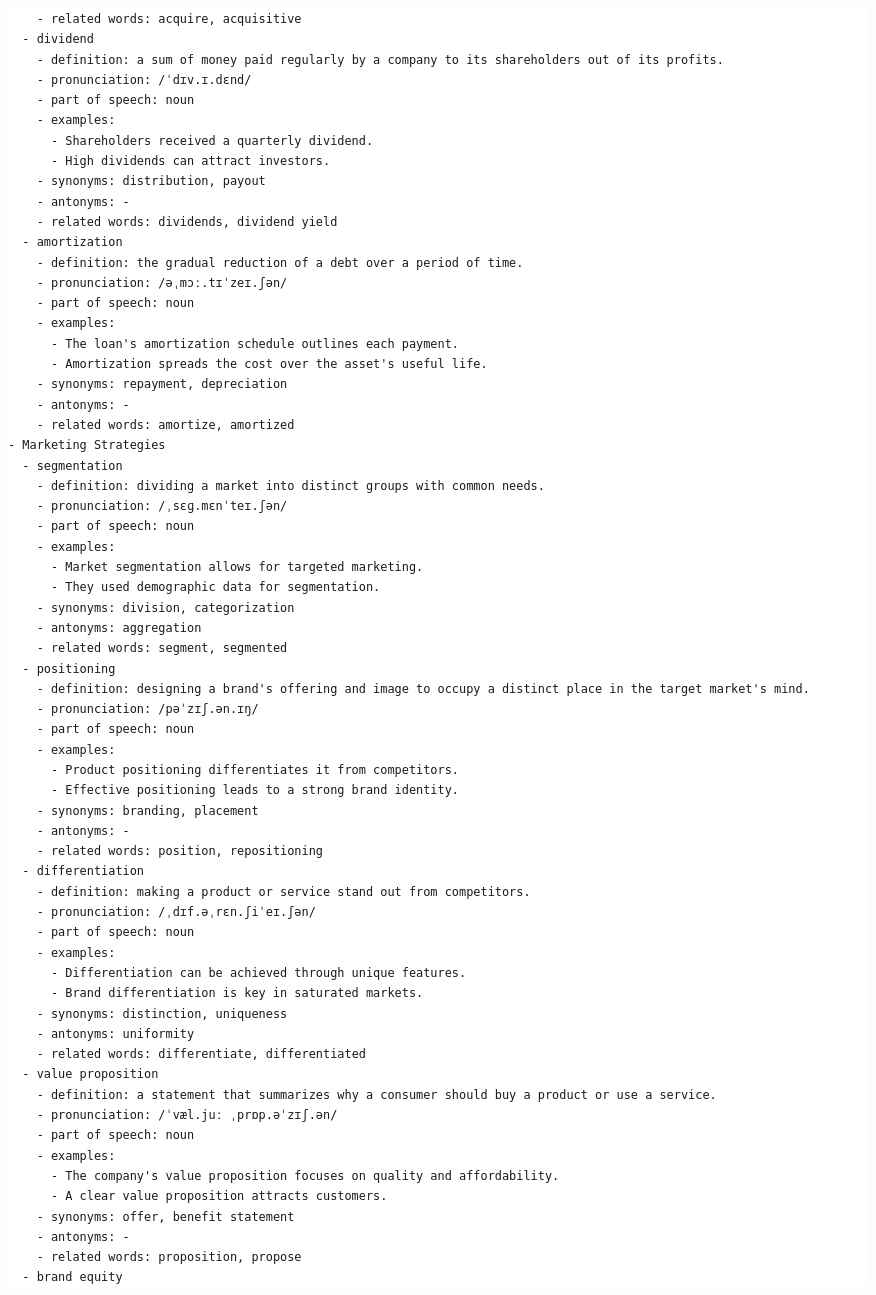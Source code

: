         - related words: acquire, acquisitive
      - dividend
        - definition: a sum of money paid regularly by a company to its shareholders out of its profits.
        - pronunciation: /ˈdɪv.ɪ.dɛnd/
        - part of speech: noun
        - examples:
          - Shareholders received a quarterly dividend.
          - High dividends can attract investors.
        - synonyms: distribution, payout
        - antonyms: -
        - related words: dividends, dividend yield
      - amortization
        - definition: the gradual reduction of a debt over a period of time.
        - pronunciation: /əˌmɔː.tɪˈzeɪ.ʃən/
        - part of speech: noun
        - examples:
          - The loan's amortization schedule outlines each payment.
          - Amortization spreads the cost over the asset's useful life.
        - synonyms: repayment, depreciation
        - antonyms: -
        - related words: amortize, amortized
    - Marketing Strategies
      - segmentation
        - definition: dividing a market into distinct groups with common needs.
        - pronunciation: /ˌsɛɡ.mɛnˈteɪ.ʃən/
        - part of speech: noun
        - examples:
          - Market segmentation allows for targeted marketing.
          - They used demographic data for segmentation.
        - synonyms: division, categorization
        - antonyms: aggregation
        - related words: segment, segmented
      - positioning
        - definition: designing a brand's offering and image to occupy a distinct place in the target market's mind.
        - pronunciation: /pəˈzɪʃ.ən.ɪŋ/
        - part of speech: noun
        - examples:
          - Product positioning differentiates it from competitors.
          - Effective positioning leads to a strong brand identity.
        - synonyms: branding, placement
        - antonyms: -
        - related words: position, repositioning
      - differentiation
        - definition: making a product or service stand out from competitors.
        - pronunciation: /ˌdɪf.əˌrɛn.ʃiˈeɪ.ʃən/
        - part of speech: noun
        - examples:
          - Differentiation can be achieved through unique features.
          - Brand differentiation is key in saturated markets.
        - synonyms: distinction, uniqueness
        - antonyms: uniformity
        - related words: differentiate, differentiated
      - value proposition
        - definition: a statement that summarizes why a consumer should buy a product or use a service.
        - pronunciation: /ˈvæl.juː ˌprɒp.əˈzɪʃ.ən/
        - part of speech: noun
        - examples:
          - The company's value proposition focuses on quality and affordability.
          - A clear value proposition attracts customers.
        - synonyms: offer, benefit statement
        - antonyms: -
        - related words: proposition, propose
      - brand equity